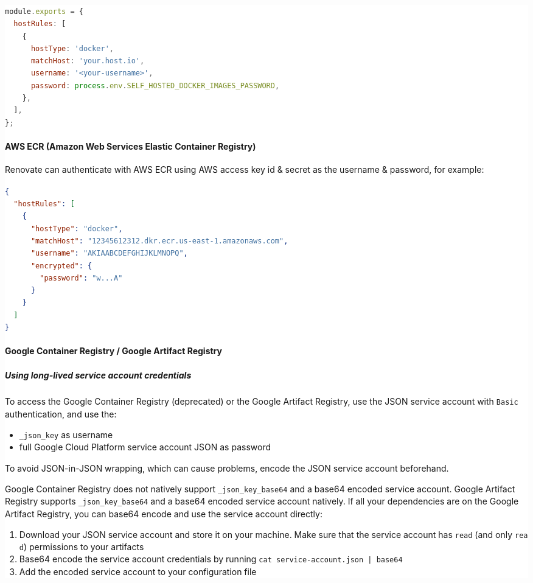 ```js
module.exports = {
  hostRules: [
    {
      hostType: 'docker',
      matchHost: 'your.host.io',
      username: '<your-username>',
      password: process.env.SELF_HOSTED_DOCKER_IMAGES_PASSWORD,
    },
  ],
};
```

#### AWS ECR (Amazon Web Services Elastic Container Registry)

Renovate can authenticate with AWS ECR using AWS access key id & secret as the username & password, for example:

```json
{
  "hostRules": [
    {
      "hostType": "docker",
      "matchHost": "12345612312.dkr.ecr.us-east-1.amazonaws.com",
      "username": "AKIAABCDEFGHIJKLMNOPQ",
      "encrypted": {
        "password": "w...A"
      }
    }
  ]
}
```

#### Google Container Registry / Google Artifact Registry

##### Using long-lived service account credentials

To access the Google Container Registry (deprecated) or the Google Artifact Registry, use the JSON service account with `Basic` authentication, and use the:

- `_json_key` as username
- full Google Cloud Platform service account JSON as password

To avoid JSON-in-JSON wrapping, which can cause problems, encode the JSON service account beforehand.

Google Container Registry does not natively support `_json_key_base64` and a base64 encoded service account.
Google Artifact Registry supports `_json_key_base64` and a base64 encoded service account natively.
If all your dependencies are on the Google Artifact Registry, you can base64 encode and use the service account directly:

1. Download your JSON service account and store it on your machine. Make sure that the service account has `read` (and only `read`) permissions to your artifacts
1. Base64 encode the service account credentials by running `cat service-account.json | base64`
1. Add the encoded service account to your configuration file
